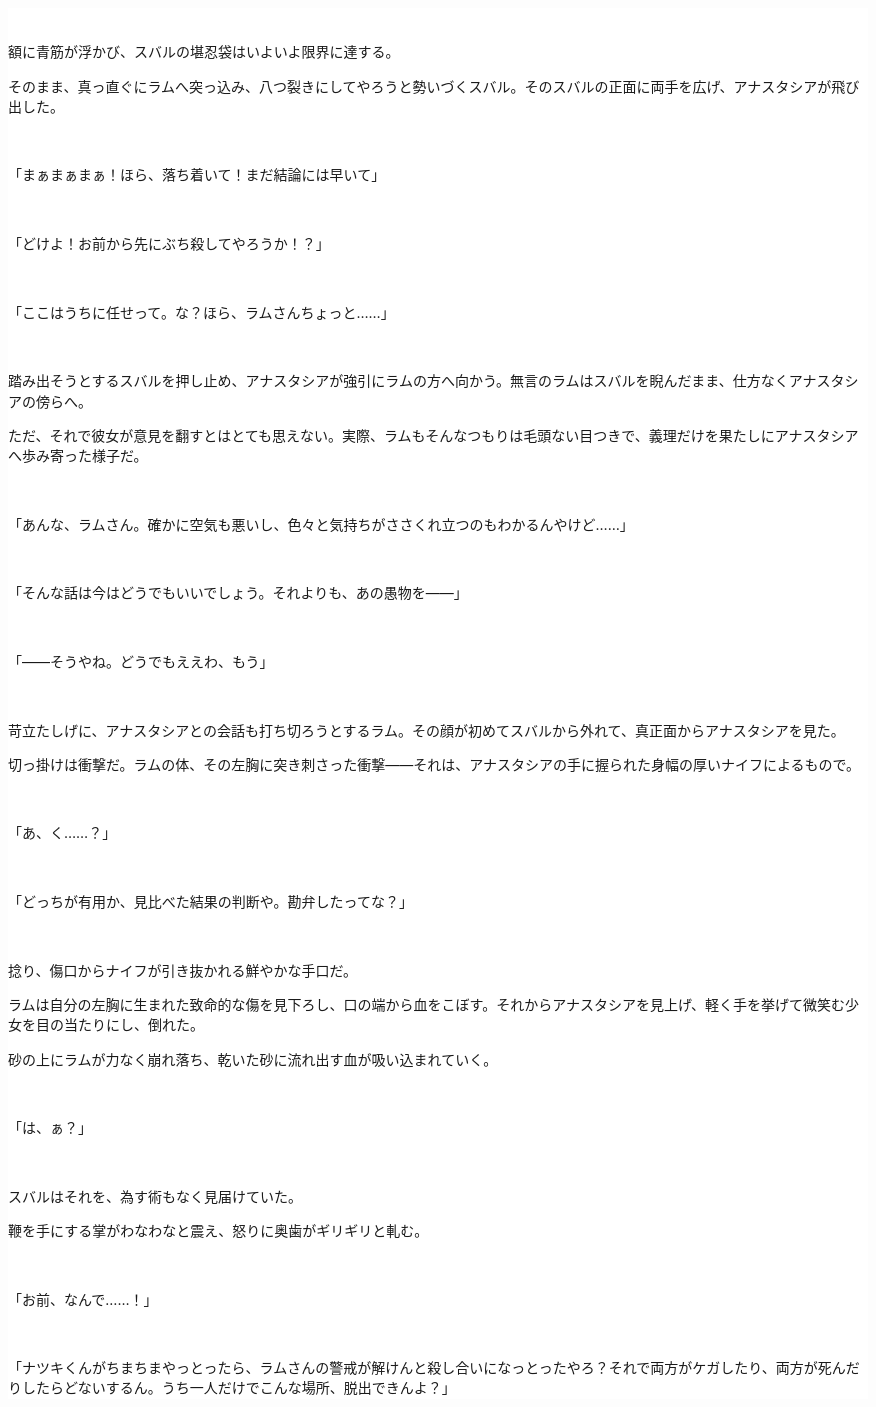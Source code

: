 　

額に青筋が浮かび、スバルの堪忍袋はいよいよ限界に達する。

そのまま、真っ直ぐにラムへ突っ込み、八つ裂きにしてやろうと勢いづくスバル。そのスバルの正面に両手を広げ、アナスタシアが飛び出した。

　

「まぁまぁまぁ！ほら、落ち着いて！まだ結論には早いて」

　

「どけよ！お前から先にぶち殺してやろうか！？」

　

「ここはうちに任せって。な？ほら、ラムさんちょっと……」

　

踏み出そうとするスバルを押し止め、アナスタシアが強引にラムの方へ向かう。無言のラムはスバルを睨んだまま、仕方なくアナスタシアの傍らへ。

ただ、それで彼女が意見を翻すとはとても思えない。実際、ラムもそんなつもりは毛頭ない目つきで、義理だけを果たしにアナスタシアへ歩み寄った様子だ。

　

「あんな、ラムさん。確かに空気も悪いし、色々と気持ちがささくれ立つのもわかるんやけど……」

　

「そんな話は今はどうでもいいでしょう。それよりも、あの愚物を――」

　

「――そうやね。どうでもええわ、もう」

　

苛立たしげに、アナスタシアとの会話も打ち切ろうとするラム。その顔が初めてスバルから外れて、真正面からアナスタシアを見た。

切っ掛けは衝撃だ。ラムの体、その左胸に突き刺さった衝撃――それは、アナスタシアの手に握られた身幅の厚いナイフによるもので。

　

「あ、く……？」

　

「どっちが有用か、見比べた結果の判断や。勘弁したってな？」

　

捻り、傷口からナイフが引き抜かれる鮮やかな手口だ。

ラムは自分の左胸に生まれた致命的な傷を見下ろし、口の端から血をこぼす。それからアナスタシアを見上げ、軽く手を挙げて微笑む少女を目の当たりにし、倒れた。

砂の上にラムが力なく崩れ落ち、乾いた砂に流れ出す血が吸い込まれていく。

　

「は、ぁ？」

　

スバルはそれを、為す術もなく見届けていた。

鞭を手にする掌がわなわなと震え、怒りに奥歯がギリギリと軋む。

　

「お前、なんで……！」

　

「ナツキくんがちまちまやっとったら、ラムさんの警戒が解けんと殺し合いになっとったやろ？それで両方がケガしたり、両方が死んだりしたらどないするん。うち一人だけでこんな場所、脱出できんよ？」
